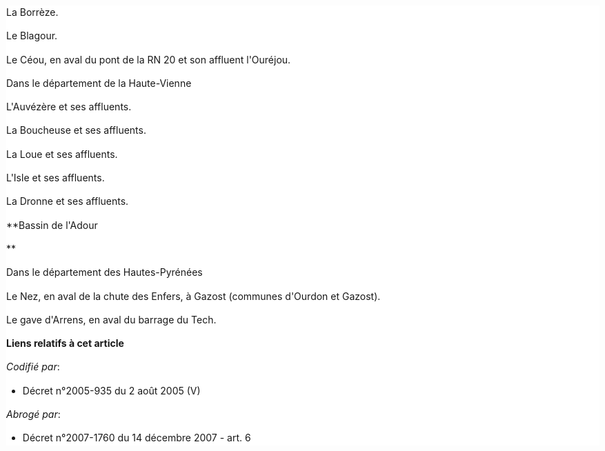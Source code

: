 La Borrèze.

Le Blagour.

Le Céou, en aval du pont de la RN 20 et son affluent l'Ouréjou.

Dans le département de la Haute-Vienne

L'Auvézère et ses affluents.

La Boucheuse et ses affluents.

La Loue et ses affluents.

L'Isle et ses affluents.

La Dronne et ses affluents.

**Bassin de l'Adour

**

Dans le département des Hautes-Pyrénées

Le Nez, en aval de la chute des Enfers, à Gazost (communes d'Ourdon et Gazost).

Le gave d'Arrens, en aval du barrage du Tech.

**Liens relatifs à cet article**

_Codifié par_:

  - Décret n°2005-935 du 2 août 2005 (V)

_Abrogé par_:

  - Décret n°2007-1760 du 14 décembre 2007 - art. 6
